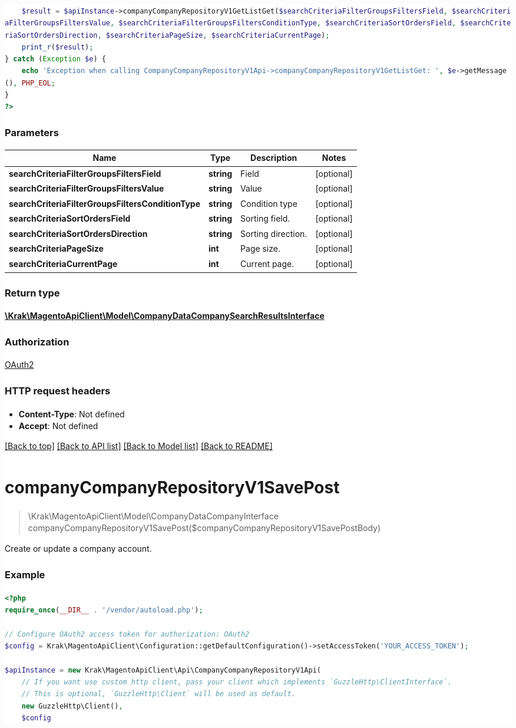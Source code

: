 ```php
    $result = $apiInstance->companyCompanyRepositoryV1GetListGet($searchCriteriaFilterGroupsFiltersField, $searchCriteriaFilterGroupsFiltersValue, $searchCriteriaFilterGroupsFiltersConditionType, $searchCriteriaSortOrdersField, $searchCriteriaSortOrdersDirection, $searchCriteriaPageSize, $searchCriteriaCurrentPage);
    print_r($result);
} catch (Exception $e) {
    echo 'Exception when calling CompanyCompanyRepositoryV1Api->companyCompanyRepositoryV1GetListGet: ', $e->getMessage(), PHP_EOL;
}
?>
```

### Parameters

Name | Type | Description  | Notes
------------- | ------------- | ------------- | -------------
 **searchCriteriaFilterGroupsFiltersField** | **string**| Field | [optional]
 **searchCriteriaFilterGroupsFiltersValue** | **string**| Value | [optional]
 **searchCriteriaFilterGroupsFiltersConditionType** | **string**| Condition type | [optional]
 **searchCriteriaSortOrdersField** | **string**| Sorting field. | [optional]
 **searchCriteriaSortOrdersDirection** | **string**| Sorting direction. | [optional]
 **searchCriteriaPageSize** | **int**| Page size. | [optional]
 **searchCriteriaCurrentPage** | **int**| Current page. | [optional]

### Return type

[**\Krak\MagentoApiClient\Model\CompanyDataCompanySearchResultsInterface**](../Model/CompanyDataCompanySearchResultsInterface.md)

### Authorization

[OAuth2](../../README.md#OAuth2)

### HTTP request headers

 - **Content-Type**: Not defined
 - **Accept**: Not defined

[[Back to top]](#) [[Back to API list]](../../README.md#documentation-for-api-endpoints) [[Back to Model list]](../../README.md#documentation-for-models) [[Back to README]](../../README.md)

# **companyCompanyRepositoryV1SavePost**
> \Krak\MagentoApiClient\Model\CompanyDataCompanyInterface companyCompanyRepositoryV1SavePost($companyCompanyRepositoryV1SavePostBody)



Create or update a company account.

### Example
```php
<?php
require_once(__DIR__ . '/vendor/autoload.php');

// Configure OAuth2 access token for authorization: OAuth2
$config = Krak\MagentoApiClient\Configuration::getDefaultConfiguration()->setAccessToken('YOUR_ACCESS_TOKEN');

$apiInstance = new Krak\MagentoApiClient\Api\CompanyCompanyRepositoryV1Api(
    // If you want use custom http client, pass your client which implements `GuzzleHttp\ClientInterface`.
    // This is optional, `GuzzleHttp\Client` will be used as default.
    new GuzzleHttp\Client(),
    $config
```